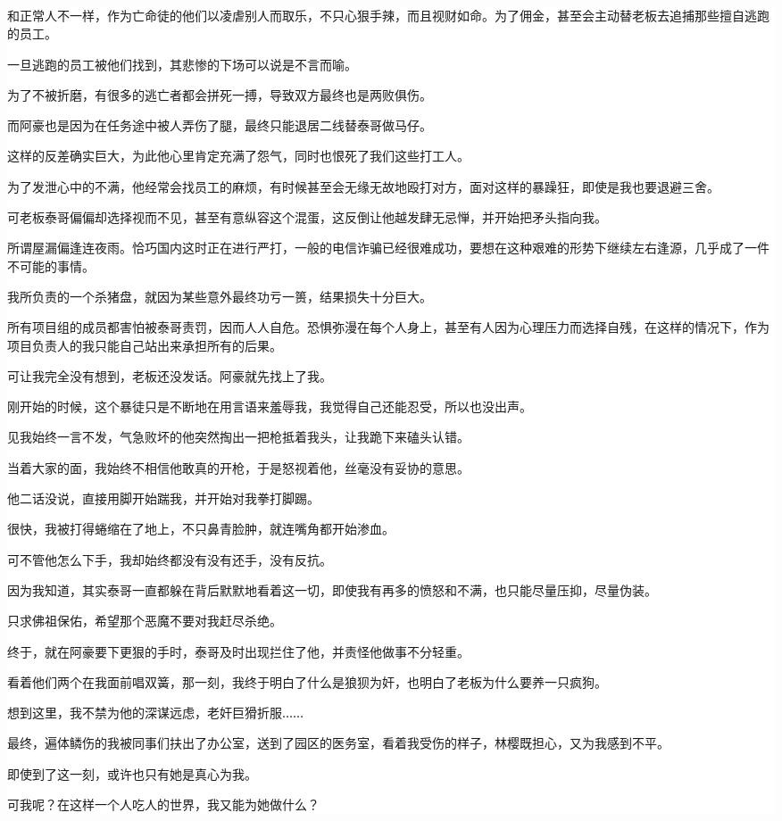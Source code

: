 和正常人不一样，作为亡命徒的他们以凌虐别人而取乐，不只心狠手辣，而且视财如命。为了佣金，甚至会主动替老板去追捕那些擅自逃跑的员工。


一旦逃跑的员工被他们找到，其悲惨的下场可以说是不言而喻。


为了不被折磨，有很多的逃亡者都会拼死一搏，导致双方最终也是两败俱伤。


而阿豪也是因为在任务途中被人弄伤了腿，最终只能退居二线替泰哥做马仔。


这样的反差确实巨大，为此他心里肯定充满了怨气，同时也恨死了我们这些打工人。


为了发泄心中的不满，他经常会找员工的麻烦，有时候甚至会无缘无故地殴打对方，面对这样的暴躁狂，即使是我也要退避三舍。


可老板泰哥偏偏却选择视而不见，甚至有意纵容这个混蛋，这反倒让他越发肆无忌惮，并开始把矛头指向我。


所谓屋漏偏逢连夜雨。恰巧国内这时正在进行严打，一般的电信诈骗已经很难成功，要想在这种艰难的形势下继续左右逢源，几乎成了一件不可能的事情。


我所负责的一个杀猪盘，就因为某些意外最终功亏一篑，结果损失十分巨大。


所有项目组的成员都害怕被泰哥责罚，因而人人自危。恐惧弥漫在每个人身上，甚至有人因为心理压力而选择自残，在这样的情况下，作为项目负责人的我只能自己站出来承担所有的后果。


可让我完全没有想到，老板还没发话。阿豪就先找上了我。


刚开始的时候，这个暴徒只是不断地在用言语来羞辱我，我觉得自己还能忍受，所以也没出声。


见我始终一言不发，气急败坏的他突然掏出一把枪抵着我头，让我跪下来磕头认错。


当着大家的面，我始终不相信他敢真的开枪，于是怒视着他，丝毫没有妥协的意思。


他二话没说，直接用脚开始踹我，并开始对我拳打脚踢。


很快，我被打得蜷缩在了地上，不只鼻青脸肿，就连嘴角都开始渗血。


可不管他怎么下手，我却始终都没有没有还手，没有反抗。


因为我知道，其实泰哥一直都躲在背后默默地看着这一切，即使我有再多的愤怒和不满，也只能尽量压抑，尽量伪装。


只求佛祖保佑，希望那个恶魔不要对我赶尽杀绝。


终于，就在阿豪要下更狠的手时，泰哥及时出现拦住了他，并责怪他做事不分轻重。


看着他们两个在我面前唱双簧，那一刻，我终于明白了什么是狼狈为奸，也明白了老板为什么要养一只疯狗。


想到这里，我不禁为他的深谋远虑，老奸巨猾折服……


最终，遍体鳞伤的我被同事们扶出了办公室，送到了园区的医务室，看着我受伤的样子，林樱既担心，又为我感到不平。


即使到了这一刻，或许也只有她是真心为我。


可我呢？在这样一个人吃人的世界，我又能为她做什么？
